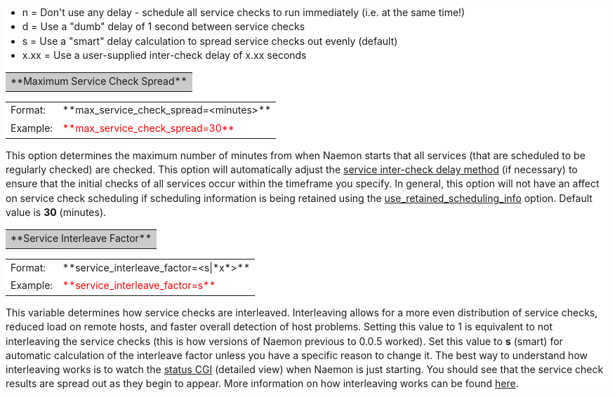 * n = Don't use any delay - schedule all service checks to run immediately (i.e. at the same time!)
* d = Use a "dumb" delay of 1 second between service checks
* s = Use a "smart" delay calculation to spread service checks out evenly (default)
* x.xx = Use a user-supplied inter-check delay of x.xx seconds

<a name="max_service_check_spread"></a>
<table border="0" width="100%" class="Default">
<tr>
<td bgcolor="#cbcbcb">**Maximum Service Check Spread**</td>
</tr>
</table>

<table border="0" class="Default">
<tr>
<td>Format:</td>
<td>**max_service_check_spread=&lt;minutes&gt;**</td>
</tr>
<tr>
<td>Example:</td>
<td><font color="red">**max_service_check_spread=30**</font></td>
</tr>
</table>

This option determines the maximum number of minutes from when Naemon starts that all services (that are scheduled to be regularly checked) are checked.  This option will automatically adjust the <a href="#service_inter_check_delay_method">service inter-check delay method</a> (if necessary) to ensure that the initial checks of all services occur within the timeframe you specify.  In general, this option will not have an affect on service check scheduling if scheduling information is being retained using the <a href="#use_retained_scheduling_info">use_retained_scheduling_info</a> option.  Default value is **30** (minutes).

<a name="service_interleave_factor"></a>
<table border="0" width="100%" class="Default">
<tr>
<td bgcolor="#cbcbcb">**Service Interleave Factor**</td>
</tr>
</table>

<table border="0" class="Default">
<tr>
<td>Format:</td>
<td>**service_interleave_factor=&lt;s|*x*&gt;**</td>
</tr>
<tr>
<td>Example:</td>
<td><font color="red">**service_interleave_factor=s**</font></td>
</tr>
</table>

This variable determines how service checks are interleaved. Interleaving allows for a more even distribution of service checks, reduced load on remote hosts, and faster overall detection of host problems.  Setting this value to 1 is equivalent to not interleaving the service checks (this is how versions of Naemon previous to 0.0.5 worked).  Set this value to **s** (smart) for automatic calculation of the interleave factor unless you have a specific reason to change it.  The best way to understand how interleaving works is to watch the <a href="cgis.html#status_cgi">status CGI</a> (detailed view) when Naemon is just starting.  You should see that the service check results are spread out as they begin to appear.  More information on how interleaving works can be found <a href="checkscheduling.html#service_interleaving">here</a>.
